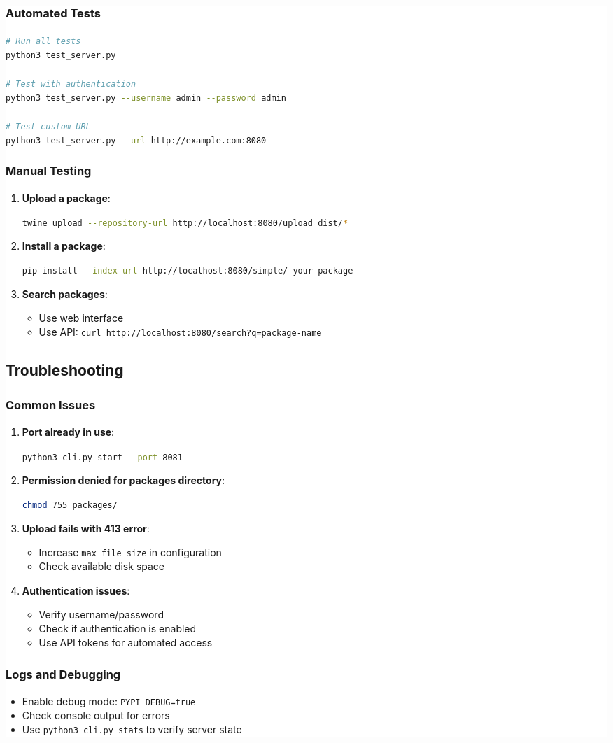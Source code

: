 ### Automated Tests

```bash
# Run all tests
python3 test_server.py

# Test with authentication
python3 test_server.py --username admin --password admin

# Test custom URL
python3 test_server.py --url http://example.com:8080
```

### Manual Testing

1. **Upload a package**:
   ```bash
   twine upload --repository-url http://localhost:8080/upload dist/*
   ```

2. **Install a package**:
   ```bash
   pip install --index-url http://localhost:8080/simple/ your-package
   ```

3. **Search packages**:
   - Use web interface
   - Use API: `curl http://localhost:8080/search?q=package-name`

## Troubleshooting

### Common Issues

1. **Port already in use**:
   ```bash
   python3 cli.py start --port 8081
   ```

2. **Permission denied for packages directory**:
   ```bash
   chmod 755 packages/
   ```

3. **Upload fails with 413 error**:
   - Increase `max_file_size` in configuration
   - Check available disk space

4. **Authentication issues**:
   - Verify username/password
   - Check if authentication is enabled
   - Use API tokens for automated access

### Logs and Debugging

- Enable debug mode: `PYPI_DEBUG=true`
- Check console output for errors
- Use `python3 cli.py stats` to verify server state
